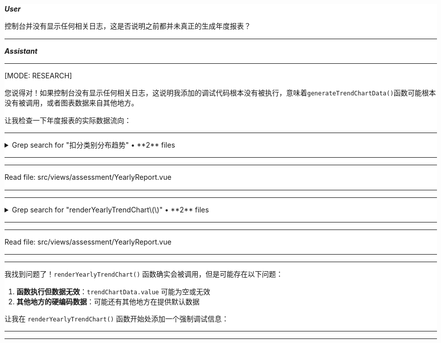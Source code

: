 
_**User**_

控制台并没有显示任何相关日志，这是否说明之前都并未真正的生成年度报表？

---

_**Assistant**_



---

[MODE: RESEARCH]

您说得对！如果控制台没有显示任何相关日志，这说明我添加的调试代码根本没有被执行，意味着`generateTrendChartData()`函数可能根本没有被调用，或者图表数据来自其他地方。

让我检查一下年度报表的实际数据流向：

---

<details><summary>Grep search for "扣分类别分布趋势" • **2** files</summary></details>

---



---

Read file: src/views/assessment/YearlyReport.vue

---



---

<details><summary>Grep search for "renderYearlyTrendChart\(\)" • **2** files</summary></details>

---



---

Read file: src/views/assessment/YearlyReport.vue

---



---

我找到问题了！`renderYearlyTrendChart()` 函数确实会被调用，但是可能存在以下问题：

1. **函数执行但数据无效**：`trendChartData.value` 可能为空或无效
2. **其他地方的硬编码数据**：可能还有其他地方在提供默认数据

让我在 `renderYearlyTrendChart()` 函数开始处添加一个强制调试信息：

---



---
